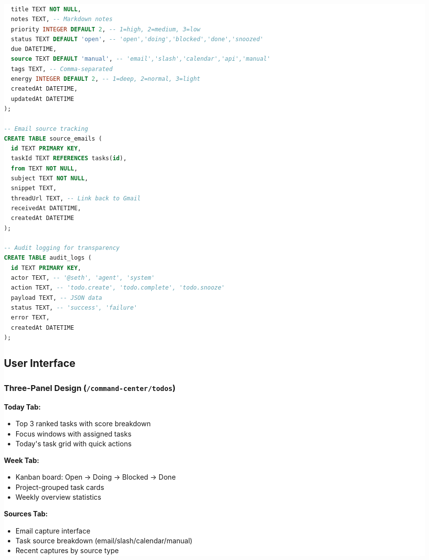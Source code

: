```sql
  title TEXT NOT NULL,
  notes TEXT, -- Markdown notes
  priority INTEGER DEFAULT 2, -- 1=high, 2=medium, 3=low
  status TEXT DEFAULT 'open', -- 'open','doing','blocked','done','snoozed'
  due DATETIME,
  source TEXT DEFAULT 'manual', -- 'email','slash','calendar','api','manual'
  tags TEXT, -- Comma-separated
  energy INTEGER DEFAULT 2, -- 1=deep, 2=normal, 3=light
  createdAt DATETIME,
  updatedAt DATETIME
);

-- Email source tracking
CREATE TABLE source_emails (
  id TEXT PRIMARY KEY,
  taskId TEXT REFERENCES tasks(id),
  from TEXT NOT NULL,
  subject TEXT NOT NULL,
  snippet TEXT,
  threadUrl TEXT, -- Link back to Gmail
  receivedAt DATETIME,
  createdAt DATETIME
);

-- Audit logging for transparency
CREATE TABLE audit_logs (
  id TEXT PRIMARY KEY,
  actor TEXT, -- '@seth', 'agent', 'system'
  action TEXT, -- 'todo.create', 'todo.complete', 'todo.snooze'
  payload TEXT, -- JSON data
  status TEXT, -- 'success', 'failure'
  error TEXT,
  createdAt DATETIME
);
```

## User Interface

### Three-Panel Design (`/command-center/todos`)

**Today Tab:**
- Top 3 ranked tasks with score breakdown
- Focus windows with assigned tasks
- Today's task grid with quick actions

**Week Tab:**
- Kanban board: Open → Doing → Blocked → Done
- Project-grouped task cards
- Weekly overview statistics

**Sources Tab:**
- Email capture interface
- Task source breakdown (email/slash/calendar/manual)
- Recent captures by source type
